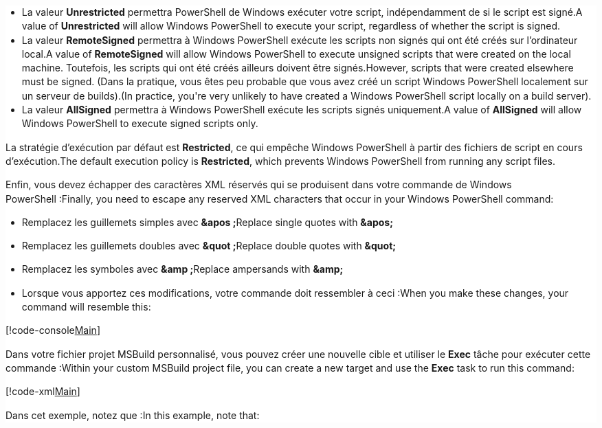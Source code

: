 - <span data-ttu-id="c9c7b-160">La valeur **Unrestricted** permettra PowerShell de Windows exécuter votre script, indépendamment de si le script est signé.</span><span class="sxs-lookup"><span data-stu-id="c9c7b-160">A value of **Unrestricted** will allow Windows PowerShell to execute your script, regardless of whether the script is signed.</span></span>
- <span data-ttu-id="c9c7b-161">La valeur **RemoteSigned** permettra à Windows PowerShell exécute les scripts non signés qui ont été créés sur l’ordinateur local.</span><span class="sxs-lookup"><span data-stu-id="c9c7b-161">A value of **RemoteSigned** will allow Windows PowerShell to execute unsigned scripts that were created on the local machine.</span></span> <span data-ttu-id="c9c7b-162">Toutefois, les scripts qui ont été créés ailleurs doivent être signés.</span><span class="sxs-lookup"><span data-stu-id="c9c7b-162">However, scripts that were created elsewhere must be signed.</span></span> <span data-ttu-id="c9c7b-163">(Dans la pratique, vous êtes peu probable que vous avez créé un script Windows PowerShell localement sur un serveur de builds).</span><span class="sxs-lookup"><span data-stu-id="c9c7b-163">(In practice, you're very unlikely to have created a Windows PowerShell script locally on a build server).</span></span>
- <span data-ttu-id="c9c7b-164">La valeur **AllSigned** permettra à Windows PowerShell exécute les scripts signés uniquement.</span><span class="sxs-lookup"><span data-stu-id="c9c7b-164">A value of **AllSigned** will allow Windows PowerShell to execute signed scripts only.</span></span>

<span data-ttu-id="c9c7b-165">La stratégie d’exécution par défaut est **Restricted**, ce qui empêche Windows PowerShell à partir des fichiers de script en cours d’exécution.</span><span class="sxs-lookup"><span data-stu-id="c9c7b-165">The default execution policy is **Restricted**, which prevents Windows PowerShell from running any script files.</span></span>

<span data-ttu-id="c9c7b-166">Enfin, vous devez échapper des caractères XML réservés qui se produisent dans votre commande de Windows PowerShell :</span><span class="sxs-lookup"><span data-stu-id="c9c7b-166">Finally, you need to escape any reserved XML characters that occur in your Windows PowerShell command:</span></span>

- <span data-ttu-id="c9c7b-167">Remplacez les guillemets simples avec  **&amp;apos ;**</span><span class="sxs-lookup"><span data-stu-id="c9c7b-167">Replace single quotes with **&amp;apos;**</span></span>
- <span data-ttu-id="c9c7b-168">Remplacez les guillemets doubles avec  **&amp;quot ;**</span><span class="sxs-lookup"><span data-stu-id="c9c7b-168">Replace double quotes with **&amp;quot;**</span></span>
- <span data-ttu-id="c9c7b-169">Remplacez les symboles avec  **&amp;amp ;**</span><span class="sxs-lookup"><span data-stu-id="c9c7b-169">Replace ampersands with **&amp;amp;**</span></span>

- <span data-ttu-id="c9c7b-170">Lorsque vous apportez ces modifications, votre commande doit ressembler à ceci :</span><span class="sxs-lookup"><span data-stu-id="c9c7b-170">When you make these changes, your command will resemble this:</span></span>

[!code-console[Main](running-windows-powershell-scripts-from-msbuild-project-files/samples/sample6.cmd)]

<span data-ttu-id="c9c7b-171">Dans votre fichier projet MSBuild personnalisé, vous pouvez créer une nouvelle cible et utiliser le **Exec** tâche pour exécuter cette commande :</span><span class="sxs-lookup"><span data-stu-id="c9c7b-171">Within your custom MSBuild project file, you can create a new target and use the **Exec** task to run this command:</span></span>

[!code-xml[Main](running-windows-powershell-scripts-from-msbuild-project-files/samples/sample7.xml)]

<span data-ttu-id="c9c7b-172">Dans cet exemple, notez que :</span><span class="sxs-lookup"><span data-stu-id="c9c7b-172">In this example, note that:</span></span>
